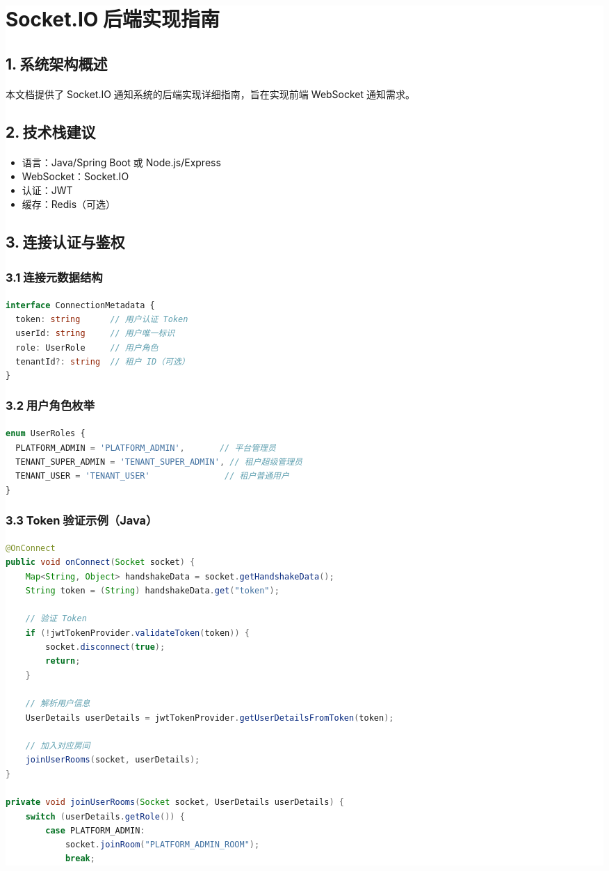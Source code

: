 # Socket.IO 后端实现指南

## 1. 系统架构概述

本文档提供了 Socket.IO 通知系统的后端实现详细指南，旨在实现前端 WebSocket 通知需求。

## 2. 技术栈建议

- 语言：Java/Spring Boot 或 Node.js/Express
- WebSocket：Socket.IO
- 认证：JWT
- 缓存：Redis（可选）

## 3. 连接认证与鉴权

### 3.1 连接元数据结构

```typescript
interface ConnectionMetadata {
  token: string      // 用户认证 Token
  userId: string     // 用户唯一标识
  role: UserRole     // 用户角色
  tenantId?: string  // 租户 ID（可选）
}
```

### 3.2 用户角色枚举

```typescript
enum UserRoles {
  PLATFORM_ADMIN = 'PLATFORM_ADMIN',       // 平台管理员
  TENANT_SUPER_ADMIN = 'TENANT_SUPER_ADMIN', // 租户超级管理员
  TENANT_USER = 'TENANT_USER'               // 租户普通用户
}
```

### 3.3 Token 验证示例（Java）

```java
@OnConnect
public void onConnect(Socket socket) {
    Map<String, Object> handshakeData = socket.getHandshakeData();
    String token = (String) handshakeData.get("token");
    
    // 验证 Token
    if (!jwtTokenProvider.validateToken(token)) {
        socket.disconnect(true);
        return;
    }

    // 解析用户信息
    UserDetails userDetails = jwtTokenProvider.getUserDetailsFromToken(token);
    
    // 加入对应房间
    joinUserRooms(socket, userDetails);
}

private void joinUserRooms(Socket socket, UserDetails userDetails) {
    switch (userDetails.getRole()) {
        case PLATFORM_ADMIN:
            socket.joinRoom("PLATFORM_ADMIN_ROOM");
            break;
```